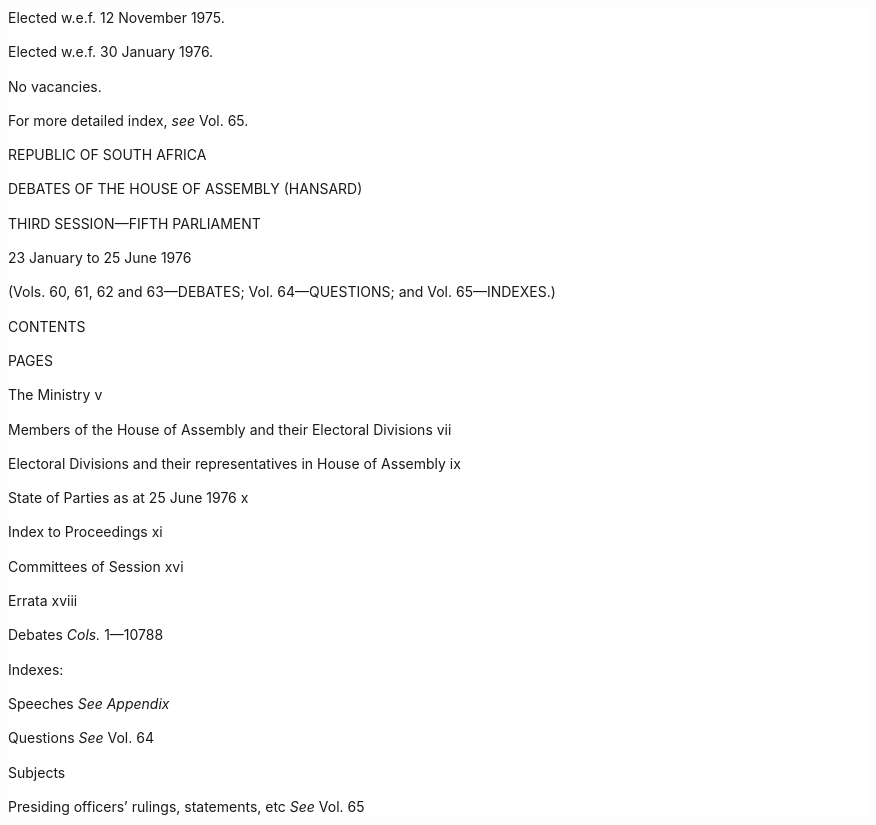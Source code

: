 <note eId="note17_p6" marker="(16)"><p>Elected w.e.f. 12 November 1975.</p></note>

<note eId="note18_p6" marker="(17)"><p>Elected w.e.f. 30 January 1976.</p></note>

<note eId="note01_p8" marker="*"><p>No vacancies.</p></note>

<note eId="note01_p1351" marker="*"><p>For more detailed index, <i>see</i> Vol. 65.</p></note>

</notes>

</meta>

<coverPage>

<p><span class="col_i" refersTo="page_0001"/>REPUBLIC OF SOUTH AFRICA</p>

<p class="heading">DEBATES OF THE HOUSE OF ASSEMBLY (HANSARD)</p>

<p><session value="third">THIRD SESSION</session>&#x2014;<legislature value="fifth">FIFTH PARLIAMENT</legislature></p>

<p><date date="1976-01-23">23 January</date> to <date date="1976-06-25">25 June 1976</date></p>

<p class="#volume">(Vols. 60, 61, 62 and 63&#x2014;DEBATES; Vol. 64&#x2014;QUESTIONS; and Vol. 65&#x2014;INDEXES.)</p>

<p class="heading"><span class="col_iii" refersTo="page_0002"/>CONTENTS</p>

<p>PAGES</p>

<toc>

<tocItem href="#t01" level="1">The Ministry v</tocItem>

<tocItem href="#t02" level="1">Members of the House of Assembly and their Electoral Divisions vii</tocItem>

<tocItem href="#t03" level="1">Electoral Divisions and their representatives in House of Assembly ix</tocItem>

<tocItem href="#t04" level="1">State of Parties as at 25 June 1976 x</tocItem>

<tocItem href="#t05" level="1">Index to Proceedings xi</tocItem>

<tocItem href="#t06" level="1">Committees of Session xvi</tocItem>

<tocItem href="#t07" level="1">Errata xviii</tocItem>

<tocItem href="#t08" level="1"><noteRef href="#note01_p2" marker="&#x00A7;"/>Debates <i>Cols.</i> 1&#x2014;10788</tocItem>

<tocItem href="#t09" level="1">Indexes:</tocItem>

<tocItem href="#t10" level="2"><noteRef href="#note02_p2" marker="&#x03D5;"/>Speeches <i>See Appendix</i></tocItem>

<tocItem href="#t11" level="2">Questions <i>See</i> Vol. 64</tocItem>

<tocItem href="#t12" level="2">Subjects</tocItem>

<tocItem href="#t13" level="2">Presiding officers&#x2019; rulings, statements, etc <i>See</i> Vol. 65</tocItem>

</toc>

